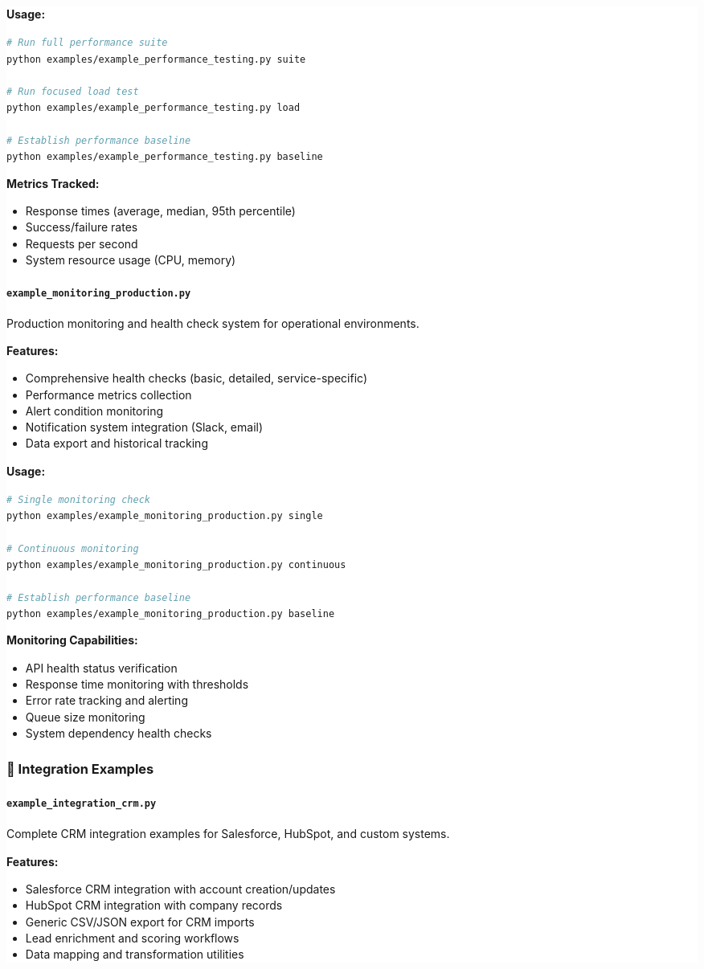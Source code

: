 **Usage:**
```bash
# Run full performance suite
python examples/example_performance_testing.py suite

# Run focused load test
python examples/example_performance_testing.py load

# Establish performance baseline
python examples/example_performance_testing.py baseline
```

**Metrics Tracked:**
- Response times (average, median, 95th percentile)
- Success/failure rates
- Requests per second
- System resource usage (CPU, memory)

#### `example_monitoring_production.py`
Production monitoring and health check system for operational environments.

**Features:**
- Comprehensive health checks (basic, detailed, service-specific)
- Performance metrics collection
- Alert condition monitoring
- Notification system integration (Slack, email)
- Data export and historical tracking

**Usage:**
```bash
# Single monitoring check
python examples/example_monitoring_production.py single

# Continuous monitoring
python examples/example_monitoring_production.py continuous

# Establish performance baseline
python examples/example_monitoring_production.py baseline
```

**Monitoring Capabilities:**
- API health status verification
- Response time monitoring with thresholds
- Error rate tracking and alerting
- Queue size monitoring
- System dependency health checks

### 🔗 Integration Examples

#### `example_integration_crm.py`
Complete CRM integration examples for Salesforce, HubSpot, and custom systems.

**Features:**
- Salesforce CRM integration with account creation/updates
- HubSpot CRM integration with company records
- Generic CSV/JSON export for CRM imports
- Lead enrichment and scoring workflows
- Data mapping and transformation utilities
